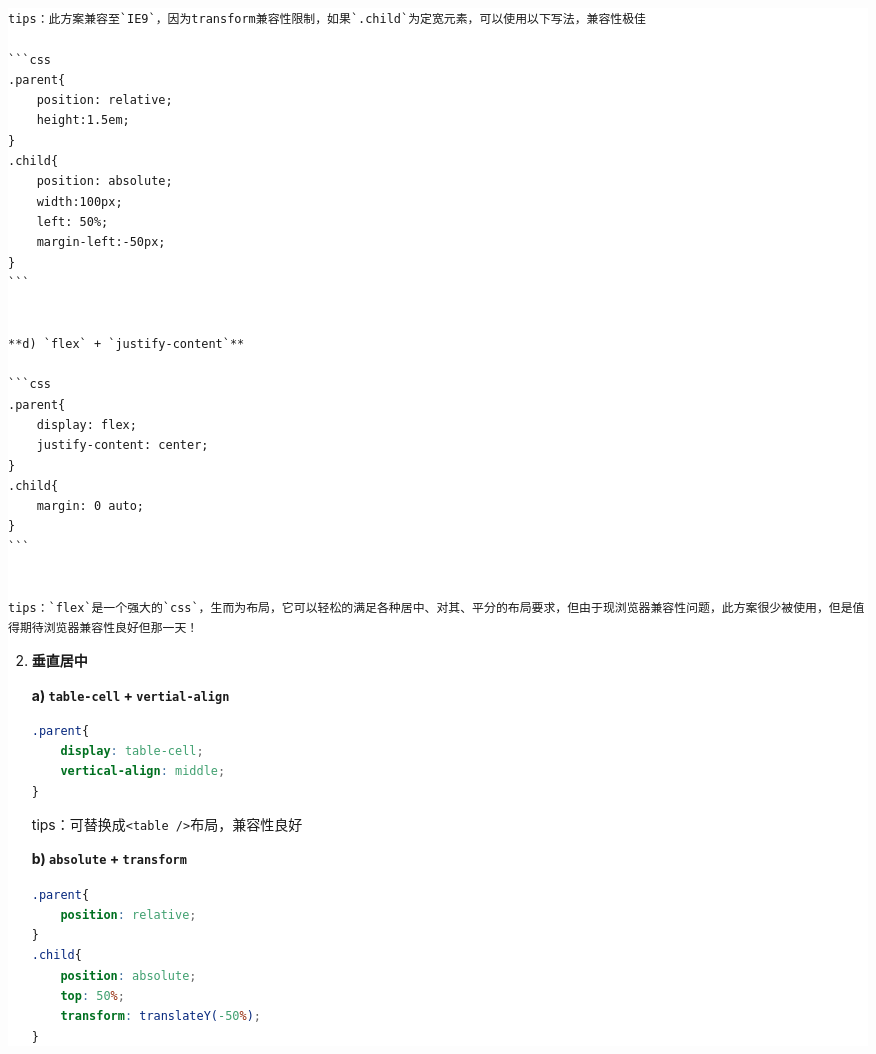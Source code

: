     tips：此方案兼容至`IE9`，因为transform兼容性限制，如果`.child`为定宽元素，可以使用以下写法，兼容性极佳

    ```css
    .parent{
        position: relative;
        height:1.5em;
    }
    .child{
        position: absolute;
        width:100px;
        left: 50%;
        margin-left:-50px;
    }
    ```


    **d) `flex` + `justify-content`**

    ```css
    .parent{
        display: flex;
        justify-content: center;
    }
    .child{
        margin: 0 auto;
    }
    ```
 

    tips：`flex`是一个强大的`css`，生而为布局，它可以轻松的满足各种居中、对其、平分的布局要求，但由于现浏览器兼容性问题，此方案很少被使用，但是值得期待浏览器兼容性良好但那一天！

2.  **垂直居中**

    **a) `table-cell` + `vertial-align`**

    ```css
    .parent{
    	display: table-cell;
    	vertical-align: middle;
    }
    ```
 

    tips：可替换成`<table />`布局，兼容性良好

    **b) `absolute` + `transform`**

    ```css
    .parent{
    	position: relative;
    }
    .child{
    	position: absolute;
    	top: 50%;
    	transform: translateY(-50%);
    }
    ```
